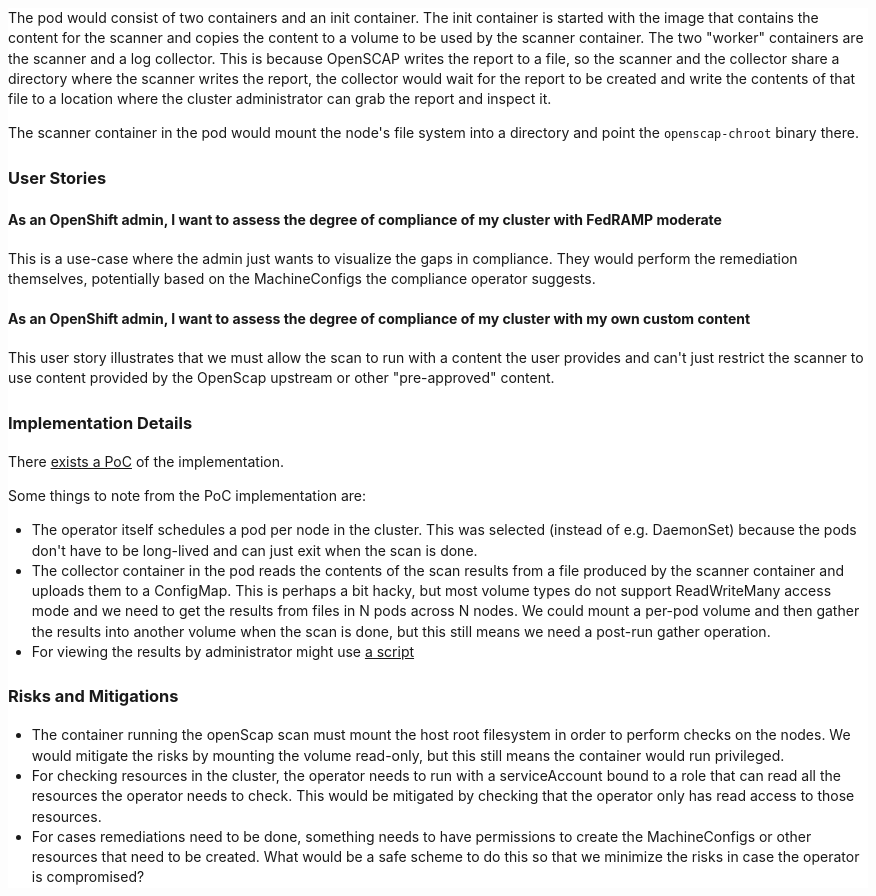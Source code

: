The pod would consist of two containers and an init container. The init
container is started with the image that contains the content for the
scanner and copies the content to a volume to be used by the scanner
container. The two "worker" containers are the scanner and a log collector.
This is because OpenSCAP writes the report to a file, so the scanner and
the collector share a directory where the scanner writes the report, the
collector would wait for the report to be created and write the contents
of that file to a location where the cluster administrator can grab the
report and inspect it.

The scanner container in the pod would mount the node's file system into
a directory and point the `openscap-chroot` binary there.

### User Stories

#### As an OpenShift admin, I want to assess the degree of compliance of my cluster with FedRAMP moderate

This is a use-case where the admin just wants to visualize the gaps in
compliance. They would perform the remediation themselves, potentially
based on the MachineConfigs the compliance operator suggests.

#### As an OpenShift admin, I want to assess the degree of compliance of my cluster with my own custom content

This user story illustrates that we must allow the scan to run with a
content the user provides and can't just restrict the scanner to use
content provided by the OpenScap upstream or other "pre-approved" content.

### Implementation Details

There [exists a PoC](https://github.com/jhrozek/compliance-operator) of the implementation.

Some things to note from the PoC implementation are:
* The operator itself schedules a pod per node in the cluster. This was selected
  (instead of e.g. DaemonSet) because the pods don't have to be long-lived and
  can just exit when the scan is done.
* The collector container in the pod reads the contents of the scan results
  from a file produced by the scanner container and uploads them to a ConfigMap.
  This is perhaps a bit hacky, but most volume types do not support
  ReadWriteMany access mode and we need to get the results from files in
  N pods across N nodes. We could mount a per-pod volume and then gather
  the results into another volume when the scan is done, but this still
  means we need a post-run gather operation.
* For viewing the results by administrator might use [a script](https://github.com/jhrozek/scapresults-k8s/blob/master/scapresults/fetchresults.py)

### Risks and Mitigations
* The container running the openScap scan must mount the host root filesystem
  in order to perform checks on the nodes. We would mitigate the risks by
  mounting the volume read-only, but this still means the container would
  run privileged.
* For checking resources in the cluster, the operator needs to run with a
  serviceAccount bound to a role that can read all the resources the operator
  needs to check. This would be mitigated by checking that the operator only
  has read access to those resources.
* For cases remediations need to be done, something needs to have permissions
  to create the MachineConfigs or other resources that need to be created.
  What would be a safe scheme to do this so that we minimize the risks in case
  the operator is compromised?

